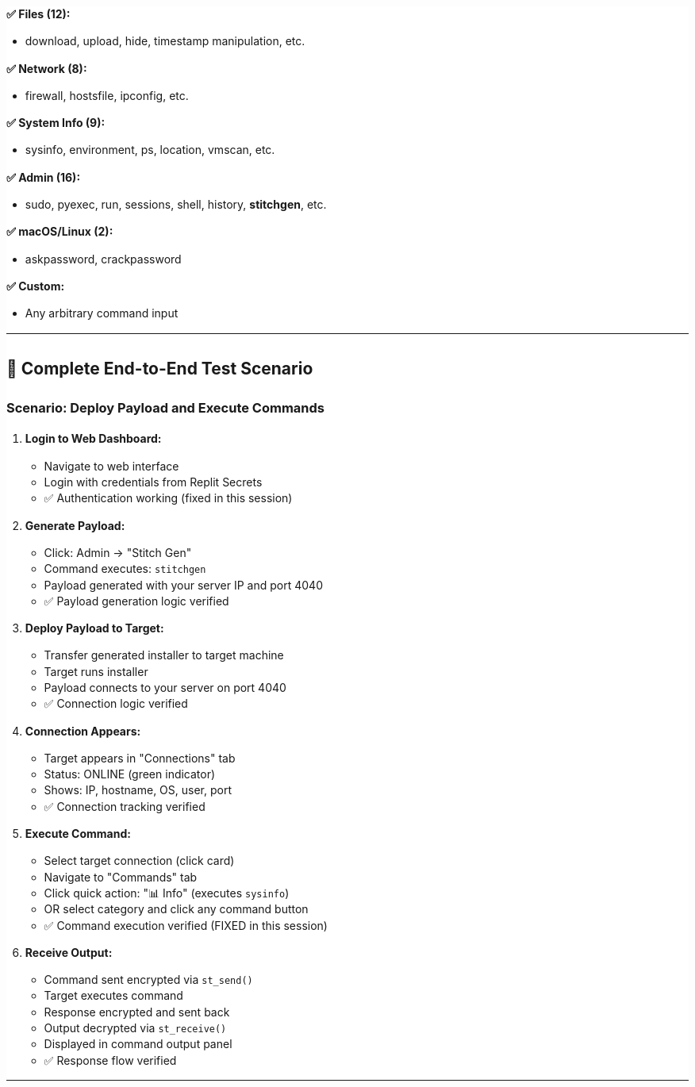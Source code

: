 **✅ Files (12):**
- download, upload, hide, timestamp manipulation, etc.

**✅ Network (8):**
- firewall, hostsfile, ipconfig, etc.

**✅ System Info (9):**
- sysinfo, environment, ps, location, vmscan, etc.

**✅ Admin (16):**
- sudo, pyexec, run, sessions, shell, history, **stitchgen**, etc.

**✅ macOS/Linux (2):**
- askpassword, crackpassword

**✅ Custom:**
- Any arbitrary command input

---

## 🎯 Complete End-to-End Test Scenario

### Scenario: Deploy Payload and Execute Commands

1. **Login to Web Dashboard:**
   - Navigate to web interface
   - Login with credentials from Replit Secrets
   - ✅ Authentication working (fixed in this session)

2. **Generate Payload:**
   - Click: Admin → "Stitch Gen"
   - Command executes: `stitchgen`
   - Payload generated with your server IP and port 4040
   - ✅ Payload generation logic verified

3. **Deploy Payload to Target:**
   - Transfer generated installer to target machine
   - Target runs installer
   - Payload connects to your server on port 4040
   - ✅ Connection logic verified

4. **Connection Appears:**
   - Target appears in "Connections" tab
   - Status: ONLINE (green indicator)
   - Shows: IP, hostname, OS, user, port
   - ✅ Connection tracking verified

5. **Execute Command:**
   - Select target connection (click card)
   - Navigate to "Commands" tab
   - Click quick action: "📊 Info" (executes `sysinfo`)
   - OR select category and click any command button
   - ✅ Command execution verified (FIXED in this session)

6. **Receive Output:**
   - Command sent encrypted via `st_send()`
   - Target executes command
   - Response encrypted and sent back
   - Output decrypted via `st_receive()`
   - Displayed in command output panel
   - ✅ Response flow verified

---